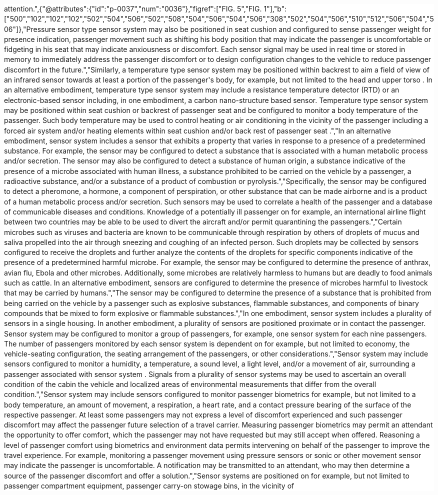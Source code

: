 attention.",{"@attributes":{"id":"p-0037","num":"0036"},"figref":["FIG. 5","FIG. 1"],"b":["500","102","102","102","502","504","506","502","508","504","506","504","506","308","502","504","506","510","512","506","504","506"]},"Pressure sensor type sensor system  may also be positioned in seat cushion  and configured to sense passenger weight for presence indication, passenger movement such as shifting his body position that may indicate the passenger is uncomfortable or fidgeting in his seat that may indicate anxiousness or discomfort. Each sensor signal may be used in real time or stored in memory to immediately address the passenger discomfort or to design configuration changes to the vehicle to reduce passenger discomfort in the future.","Similarly, a temperature type sensor system  may be positioned within backrest  to aim a field of view  of an infrared sensor  towards at least a portion of the passenger's body, for example, but not limited to the head  and upper torso . In an alternative embodiment, temperature type sensor system  may include a resistance temperature detector (RTD) or an electronic-based sensor including, in one embodiment, a carbon nano-structure based sensor. Temperature type sensor system  may be positioned within seat cushion  or backrest  of passenger seat  and be configured to monitor a body temperature of the passenger. Such body temperature may be used to control heating or air conditioning in the vicinity of the passenger including a forced air system and\/or heating elements within seat cushion  and\/or back rest  of passenger seat .","In an alternative embodiment, sensor system  includes a sensor that exhibits a property that varies in response to a presence of a predetermined substance. For example, the sensor may be configured to detect a substance that is associated with a human metabolic process and\/or secretion. The sensor may also be configured to detect a substance of human origin, a substance indicative of the presence of a microbe associated with human illness, a substance prohibited to be carried on the vehicle by a passenger, a radioactive substance, and\/or a substance of a product of combustion or pyrolysis.","Specifically, the sensor may be configured to detect a pheromone, a hormone, a component of perspiration, or other substance that can be made airborne and is a product of a human metabolic process and\/or secretion. Such sensors may be used to correlate a health of the passenger and a database of communicable diseases and conditions. Knowledge of a potentially ill passenger on for example, an international airline flight between two countries may be able to be used to divert the aircraft and\/or permit quarantining the passengers.","Certain microbes such as viruses and bacteria are known to be communicable through respiration by others of droplets of mucus and saliva propelled into the air through sneezing and coughing of an infected person. Such droplets may be collected by sensors configured to receive the droplets and further analyze the contents of the droplets for specific components indicative of the presence of a predetermined harmful microbe. For example, the sensor may be configured to determine the presence of anthrax, avian flu, Ebola and other microbes. Additionally, some microbes are relatively harmless to humans but are deadly to food animals such as cattle. In an alternative embodiment, sensors are configured to determine the presence of microbes harmful to livestock that may be carried by humans.","The sensor may be configured to determine the presence of a substance that is prohibited from being carried on the vehicle by a passenger such as explosive substances, flammable substances, and components of binary compounds that be mixed to form explosive or flammable substances.","In one embodiment, sensor system  includes a plurality of sensors in a single housing. In another embodiment, a plurality of sensors are positioned proximate or in contact the passenger. Sensor system  may be configured to monitor a group of passengers, for example, one sensor system  for each nine passengers. The number of passengers monitored by each sensor system  is dependent on for example, but not limited to economy, the vehicle-seating configuration, the seating arrangement of the passengers, or other considerations.","Sensor system  may include sensors configured to monitor a humidity, a temperature, a sound level, a light level, and\/or a movement of air, surrounding a passenger associated with sensor system . Signals from a plurality of sensor systems  may be used to ascertain an overall condition of the cabin the vehicle and localized areas of environmental measurements that differ from the overall condition.","Sensor system  may include sensors configured to monitor passenger biometrics for example, but not limited to a body temperature, an amount of movement, a respiration, a heart rate, and a contact pressure bearing of the surface of the respective passenger. At least some passengers may not express a level of discomfort experienced and such passenger discomfort may affect the passenger future selection of a travel carrier. Measuring passenger biometrics may permit an attendant the opportunity to offer comfort, which the passenger may not have requested but may still accept when offered. Reasoning a level of passenger comfort using biometrics and environment data permits intervening on behalf of the passenger to improve the travel experience. For example, monitoring a passenger movement using pressure sensors or sonic or other movement sensor may indicate the passenger is uncomfortable. A notification may be transmitted to an attendant, who may then determine a source of the passenger discomfort and offer a solution.","Sensor systems  are positioned on for example, but not limited to passenger compartment equipment, passenger carry-on stowage bins, in the vicinity of